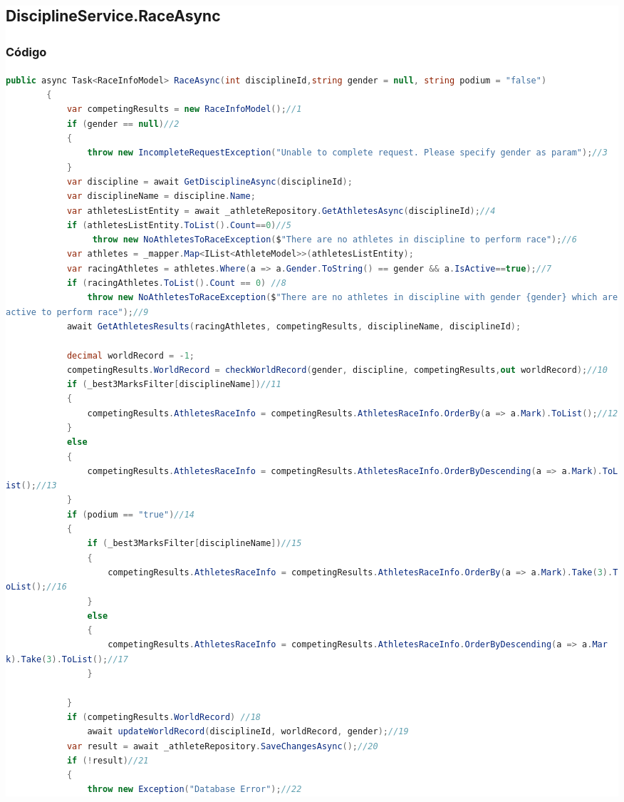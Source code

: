 
## DisciplineService.RaceAsync
 
### Código
 
```csharp
public async Task<RaceInfoModel> RaceAsync(int disciplineId,string gender = null, string podium = "false")
        {
            var competingResults = new RaceInfoModel();//1
            if (gender == null)//2
            {
                throw new IncompleteRequestException("Unable to complete request. Please specify gender as param");//3
            }
            var discipline = await GetDisciplineAsync(disciplineId);
            var disciplineName = discipline.Name;
            var athletesListEntity = await _athleteRepository.GetAthletesAsync(disciplineId);//4
            if (athletesListEntity.ToList().Count==0)//5
                 throw new NoAthletesToRaceException($"There are no athletes in discipline to perform race");//6
            var athletes = _mapper.Map<IList<AthleteModel>>(athletesListEntity);            
            var racingAthletes = athletes.Where(a => a.Gender.ToString() == gender && a.IsActive==true);//7
            if (racingAthletes.ToList().Count == 0) //8
                throw new NoAthletesToRaceException($"There are no athletes in discipline with gender {gender} which are active to perform race");//9
            await GetAthletesResults(racingAthletes, competingResults, disciplineName, disciplineId);
 
            decimal worldRecord = -1;
            competingResults.WorldRecord = checkWorldRecord(gender, discipline, competingResults,out worldRecord);//10
            if (_best3MarksFilter[disciplineName])//11
            {
                competingResults.AthletesRaceInfo = competingResults.AthletesRaceInfo.OrderBy(a => a.Mark).ToList();//12
            }
            else
            {
                competingResults.AthletesRaceInfo = competingResults.AthletesRaceInfo.OrderByDescending(a => a.Mark).ToList();//13
            }
            if (podium == "true")//14
            {
                if (_best3MarksFilter[disciplineName])//15
                {
                    competingResults.AthletesRaceInfo = competingResults.AthletesRaceInfo.OrderBy(a => a.Mark).Take(3).ToList();//16
                }
                else
                {
                    competingResults.AthletesRaceInfo = competingResults.AthletesRaceInfo.OrderByDescending(a => a.Mark).Take(3).ToList();//17
                }
               
            }          
            if (competingResults.WorldRecord) //18
                await updateWorldRecord(disciplineId, worldRecord, gender);//19
            var result = await _athleteRepository.SaveChangesAsync();//20
            if (!result)//21
            {
                throw new Exception("Database Error");//22
```
